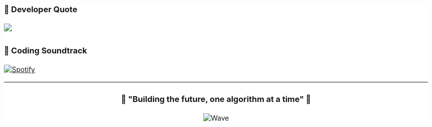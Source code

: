 ### 💭 Developer Quote
![](https://quotes-github-readme.vercel.app/api?type=horizontal&theme=tokyonight)

### 🎵 Coding Soundtrack
[![Spotify](https://img.shields.io/badge/Spotify-1ED760?style=for-the-badge&logo=spotify&logoColor=white)](https://open.spotify.com/playlist/63aOMpGXakIizfhsXu6p9E?si=2577b0f9396443c1)

</div>

---

<div align="center">
  <h3>🚀 "Building the future, one algorithm at a time" 🚀</h3>
  
  ![Wave](https://capsule-render.vercel.app/api?type=waving&color=gradient&height=100&section=footer)
</div>
